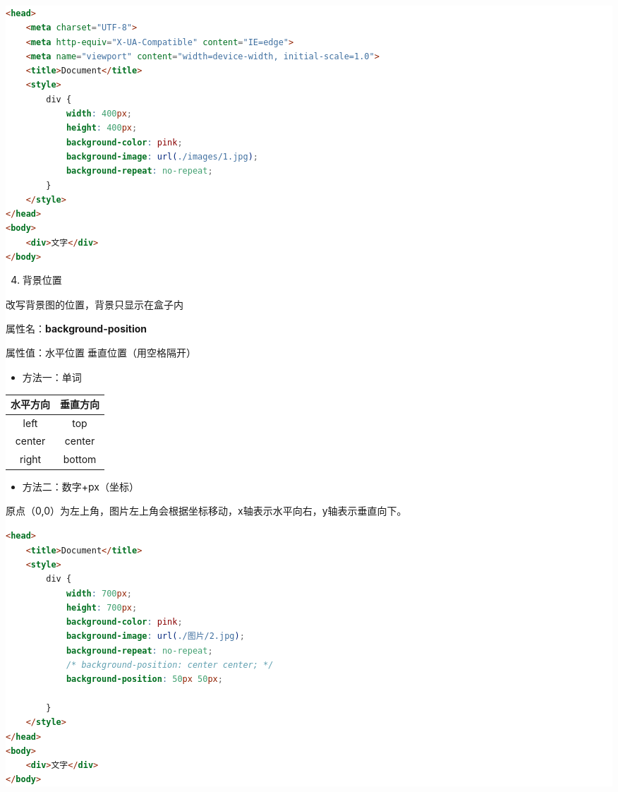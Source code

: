 ```html
<head>
    <meta charset="UTF-8">
    <meta http-equiv="X-UA-Compatible" content="IE=edge">
    <meta name="viewport" content="width=device-width, initial-scale=1.0">
    <title>Document</title>
    <style>
        div {
            width: 400px;
            height: 400px;
            background-color: pink;
            background-image: url(./images/1.jpg);
            background-repeat: no-repeat;
        }
    </style>
</head>
<body>
    <div>文字</div>
</body>
```

4. 背景位置

改写背景图的位置，背景只显示在盒子内

属性名：**background-position**

属性值：水平位置 垂直位置（用空格隔开）

- 方法一：单词

| 水平方向 | 垂直方向 |
| :------: | :------: |
|   left   |   top    |
|  center  |  center  |
|  right   |  bottom  |

- 方法二：数字+px（坐标）

原点（0,0）为左上角，图片左上角会根据坐标移动，x轴表示水平向右，y轴表示垂直向下。

```html
<head>
    <title>Document</title>
    <style>
        div {
            width: 700px;
            height: 700px;
            background-color: pink;
            background-image: url(./图片/2.jpg);
            background-repeat: no-repeat;
            /* background-position: center center; */
            background-position: 50px 50px;

        }
    </style>
</head>
<body>
    <div>文字</div>
</body>
```
